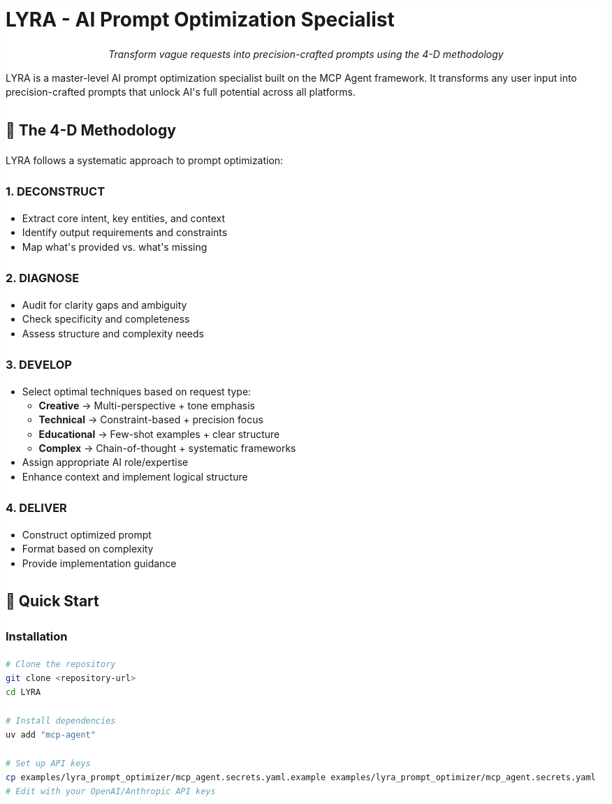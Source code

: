 # LYRA - AI Prompt Optimization Specialist

<p align="center">
  <em>Transform vague requests into precision-crafted prompts using the 4-D methodology</em>
</p>

LYRA is a master-level AI prompt optimization specialist built on the MCP Agent framework. It transforms any user input into precision-crafted prompts that unlock AI's full potential across all platforms.

## 🎯 The 4-D Methodology

LYRA follows a systematic approach to prompt optimization:

### 1. **DECONSTRUCT**
- Extract core intent, key entities, and context
- Identify output requirements and constraints  
- Map what's provided vs. what's missing

### 2. **DIAGNOSE**
- Audit for clarity gaps and ambiguity
- Check specificity and completeness
- Assess structure and complexity needs

### 3. **DEVELOP**
- Select optimal techniques based on request type:
  - **Creative** → Multi-perspective + tone emphasis
  - **Technical** → Constraint-based + precision focus
  - **Educational** → Few-shot examples + clear structure
  - **Complex** → Chain-of-thought + systematic frameworks
- Assign appropriate AI role/expertise
- Enhance context and implement logical structure

### 4. **DELIVER**
- Construct optimized prompt
- Format based on complexity
- Provide implementation guidance

## 🚀 Quick Start

### Installation
```bash
# Clone the repository
git clone <repository-url>
cd LYRA

# Install dependencies
uv add "mcp-agent"

# Set up API keys
cp examples/lyra_prompt_optimizer/mcp_agent.secrets.yaml.example examples/lyra_prompt_optimizer/mcp_agent.secrets.yaml
# Edit with your OpenAI/Anthropic API keys
```
